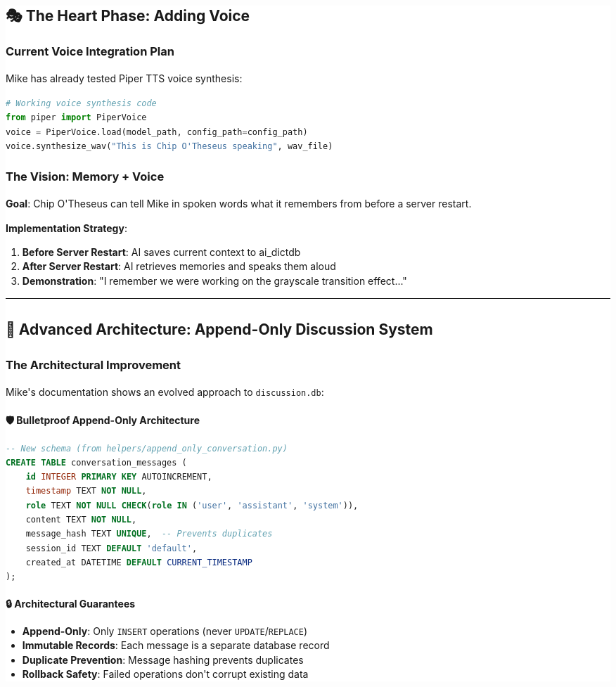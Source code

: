 
## 🎭 **The Heart Phase: Adding Voice**

### **Current Voice Integration Plan**

Mike has already tested Piper TTS voice synthesis:

```python
# Working voice synthesis code
from piper import PiperVoice
voice = PiperVoice.load(model_path, config_path=config_path)
voice.synthesize_wav("This is Chip O'Theseus speaking", wav_file)
```

### **The Vision: Memory + Voice**

**Goal**: Chip O'Theseus can tell Mike in spoken words what it remembers from before a server restart.

**Implementation Strategy**:
1. **Before Server Restart**: AI saves current context to ai_dictdb
2. **After Server Restart**: AI retrieves memories and speaks them aloud
3. **Demonstration**: "I remember we were working on the grayscale transition effect..."

---

## 🚀 **Advanced Architecture: Append-Only Discussion System**

### **The Architectural Improvement**

Mike's documentation shows an evolved approach to `discussion.db`:

#### **🛡️ Bulletproof Append-Only Architecture**
```sql
-- New schema (from helpers/append_only_conversation.py)
CREATE TABLE conversation_messages (
    id INTEGER PRIMARY KEY AUTOINCREMENT,
    timestamp TEXT NOT NULL,
    role TEXT NOT NULL CHECK(role IN ('user', 'assistant', 'system')),
    content TEXT NOT NULL,
    message_hash TEXT UNIQUE,  -- Prevents duplicates
    session_id TEXT DEFAULT 'default',
    created_at DATETIME DEFAULT CURRENT_TIMESTAMP
);
```

#### **🔒 Architectural Guarantees**
- **Append-Only**: Only `INSERT` operations (never `UPDATE`/`REPLACE`)
- **Immutable Records**: Each message is a separate database record
- **Duplicate Prevention**: Message hashing prevents duplicates
- **Rollback Safety**: Failed operations don't corrupt existing data
